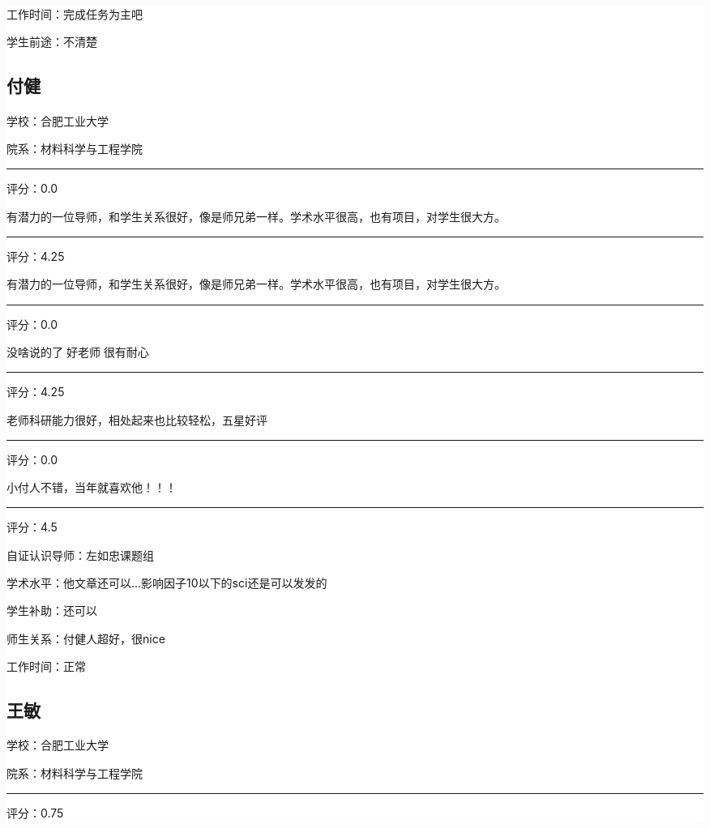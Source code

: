 工作时间：完成任务为主吧

学生前途：不清楚

## 付健

学校：合肥工业大学

院系：材料科学与工程学院

* * *

评分：0.0

有潜力的一位导师，和学生关系很好，像是师兄弟一样。学术水平很高，也有项目，对学生很大方。

* * *

评分：4.25

有潜力的一位导师，和学生关系很好，像是师兄弟一样。学术水平很高，也有项目，对学生很大方。

* * *

评分：0.0

没啥说的了 好老师 很有耐心

* * *

评分：4.25

老师科研能力很好，相处起来也比较轻松，五星好评

* * *

评分：0.0

小付人不错，当年就喜欢他！！！

* * *

评分：4.5

自证认识导师：左如忠课题组

学术水平：他文章还可以…影响因子10以下的sci还是可以发发的

学生补助：还可以

师生关系：付健人超好，很nice

工作时间：正常

## 王敏

学校：合肥工业大学

院系：材料科学与工程学院

* * *

评分：0.75
